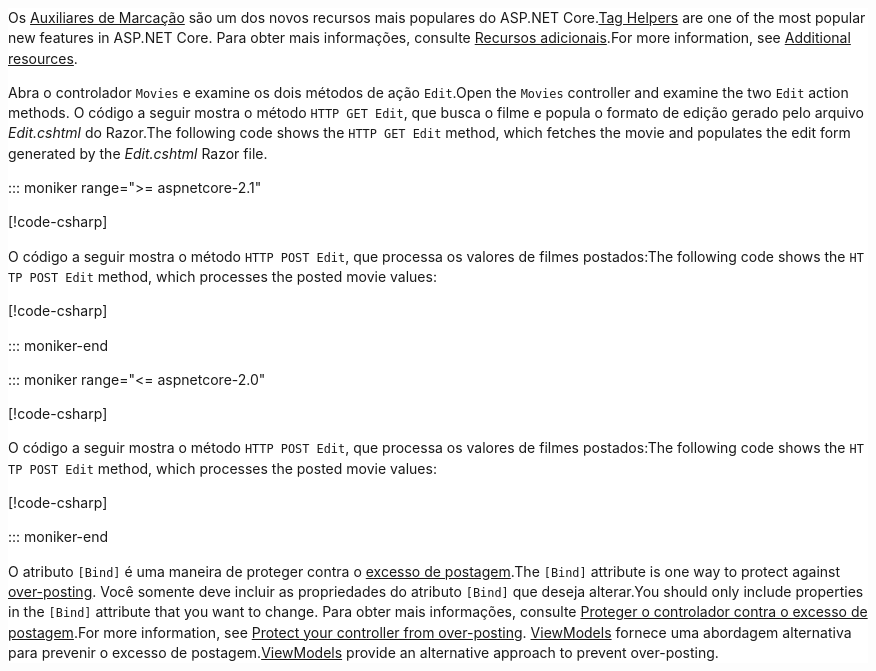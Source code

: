 <span data-ttu-id="00b9c-122">Os [Auxiliares de Marcação](xref:mvc/views/tag-helpers/intro) são um dos novos recursos mais populares do ASP.NET Core.</span><span class="sxs-lookup"><span data-stu-id="00b9c-122">[Tag Helpers](xref:mvc/views/tag-helpers/intro) are one of the most popular new features in ASP.NET Core.</span></span> <span data-ttu-id="00b9c-123">Para obter mais informações, consulte [Recursos adicionais](#additional-resources).</span><span class="sxs-lookup"><span data-stu-id="00b9c-123">For more information, see [Additional resources](#additional-resources).</span></span>

<span data-ttu-id="00b9c-124">Abra o controlador `Movies` e examine os dois métodos de ação `Edit`.</span><span class="sxs-lookup"><span data-stu-id="00b9c-124">Open the `Movies` controller and examine the two `Edit` action methods.</span></span> <span data-ttu-id="00b9c-125">O código a seguir mostra o método `HTTP GET Edit`, que busca o filme e popula o formato de edição gerado pelo arquivo *Edit.cshtml* do Razor.</span><span class="sxs-lookup"><span data-stu-id="00b9c-125">The following code shows the `HTTP GET Edit` method, which fetches the movie and populates the edit form generated by the *Edit.cshtml* Razor file.</span></span>

::: moniker range=">= aspnetcore-2.1"

[!code-csharp[](~/tutorials/first-mvc-app/start-mvc/sample/MvcMovie21/Controllers/MC1.cs?name=snippet_edit1)]

<span data-ttu-id="00b9c-126">O código a seguir mostra o método `HTTP POST Edit`, que processa os valores de filmes postados:</span><span class="sxs-lookup"><span data-stu-id="00b9c-126">The following code shows the `HTTP POST Edit` method, which processes the posted movie values:</span></span>

[!code-csharp[](~/tutorials/first-mvc-app/start-mvc/sample/MvcMovie/Controllers/MC1.cs?name=snippet_edit2)]

::: moniker-end

::: moniker range="<= aspnetcore-2.0"

[!code-csharp[](~/tutorials/first-mvc-app/start-mvc/sample/MvcMovie/Controllers/MC1.cs?name=snippet_edit1)]

<span data-ttu-id="00b9c-127">O código a seguir mostra o método `HTTP POST Edit`, que processa os valores de filmes postados:</span><span class="sxs-lookup"><span data-stu-id="00b9c-127">The following code shows the `HTTP POST Edit` method, which processes the posted movie values:</span></span>

[!code-csharp[](~/tutorials/first-mvc-app/start-mvc/sample/MvcMovie/Controllers/MC1.cs?name=snippet_edit2)]

::: moniker-end

<span data-ttu-id="00b9c-128">O atributo `[Bind]` é uma maneira de proteger contra o [excesso de postagem](/aspnet/mvc/overview/getting-started/getting-started-with-ef-using-mvc/implementing-basic-crud-functionality-with-the-entity-framework-in-asp-net-mvc-application#overpost).</span><span class="sxs-lookup"><span data-stu-id="00b9c-128">The `[Bind]` attribute is one way to protect against [over-posting](/aspnet/mvc/overview/getting-started/getting-started-with-ef-using-mvc/implementing-basic-crud-functionality-with-the-entity-framework-in-asp-net-mvc-application#overpost).</span></span> <span data-ttu-id="00b9c-129">Você somente deve incluir as propriedades do atributo `[Bind]` que deseja alterar.</span><span class="sxs-lookup"><span data-stu-id="00b9c-129">You should only include properties in the `[Bind]` attribute that you want to change.</span></span> <span data-ttu-id="00b9c-130">Para obter mais informações, consulte [Proteger o controlador contra o excesso de postagem](/aspnet/mvc/overview/getting-started/getting-started-with-ef-using-mvc/implementing-basic-crud-functionality-with-the-entity-framework-in-asp-net-mvc-application).</span><span class="sxs-lookup"><span data-stu-id="00b9c-130">For more information, see [Protect your controller from over-posting](/aspnet/mvc/overview/getting-started/getting-started-with-ef-using-mvc/implementing-basic-crud-functionality-with-the-entity-framework-in-asp-net-mvc-application).</span></span> <span data-ttu-id="00b9c-131">[ViewModels](http://rachelappel.com/use-viewmodels-to-manage-data-amp-organize-code-in-asp-net-mvc-applications/) fornece uma abordagem alternativa para prevenir o excesso de postagem.</span><span class="sxs-lookup"><span data-stu-id="00b9c-131">[ViewModels](http://rachelappel.com/use-viewmodels-to-manage-data-amp-organize-code-in-asp-net-mvc-applications/) provide an alternative approach to prevent over-posting.</span></span>
